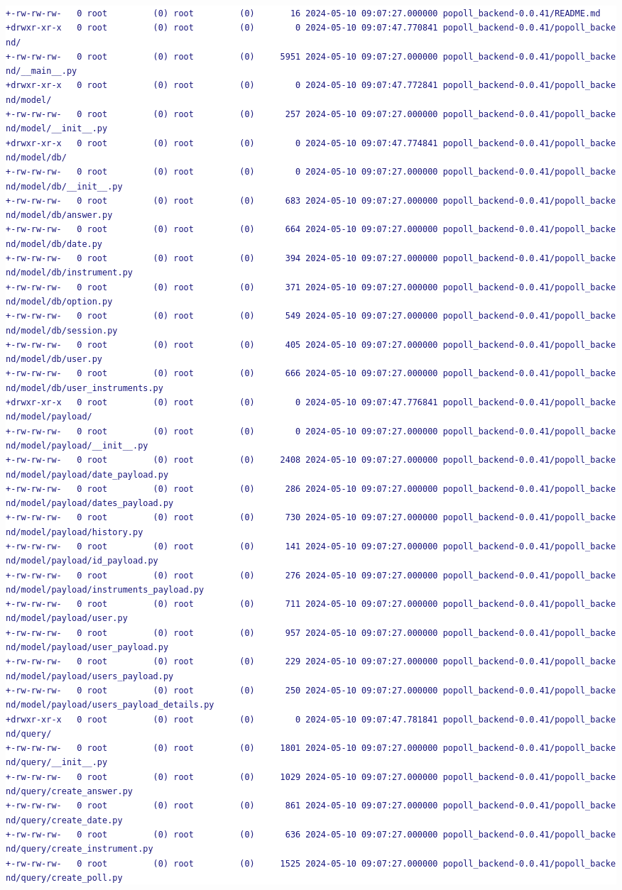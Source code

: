 ```diff
+-rw-rw-rw-   0 root         (0) root         (0)       16 2024-05-10 09:07:27.000000 popoll_backend-0.0.41/README.md
+drwxr-xr-x   0 root         (0) root         (0)        0 2024-05-10 09:07:47.770841 popoll_backend-0.0.41/popoll_backend/
+-rw-rw-rw-   0 root         (0) root         (0)     5951 2024-05-10 09:07:27.000000 popoll_backend-0.0.41/popoll_backend/__main__.py
+drwxr-xr-x   0 root         (0) root         (0)        0 2024-05-10 09:07:47.772841 popoll_backend-0.0.41/popoll_backend/model/
+-rw-rw-rw-   0 root         (0) root         (0)      257 2024-05-10 09:07:27.000000 popoll_backend-0.0.41/popoll_backend/model/__init__.py
+drwxr-xr-x   0 root         (0) root         (0)        0 2024-05-10 09:07:47.774841 popoll_backend-0.0.41/popoll_backend/model/db/
+-rw-rw-rw-   0 root         (0) root         (0)        0 2024-05-10 09:07:27.000000 popoll_backend-0.0.41/popoll_backend/model/db/__init__.py
+-rw-rw-rw-   0 root         (0) root         (0)      683 2024-05-10 09:07:27.000000 popoll_backend-0.0.41/popoll_backend/model/db/answer.py
+-rw-rw-rw-   0 root         (0) root         (0)      664 2024-05-10 09:07:27.000000 popoll_backend-0.0.41/popoll_backend/model/db/date.py
+-rw-rw-rw-   0 root         (0) root         (0)      394 2024-05-10 09:07:27.000000 popoll_backend-0.0.41/popoll_backend/model/db/instrument.py
+-rw-rw-rw-   0 root         (0) root         (0)      371 2024-05-10 09:07:27.000000 popoll_backend-0.0.41/popoll_backend/model/db/option.py
+-rw-rw-rw-   0 root         (0) root         (0)      549 2024-05-10 09:07:27.000000 popoll_backend-0.0.41/popoll_backend/model/db/session.py
+-rw-rw-rw-   0 root         (0) root         (0)      405 2024-05-10 09:07:27.000000 popoll_backend-0.0.41/popoll_backend/model/db/user.py
+-rw-rw-rw-   0 root         (0) root         (0)      666 2024-05-10 09:07:27.000000 popoll_backend-0.0.41/popoll_backend/model/db/user_instruments.py
+drwxr-xr-x   0 root         (0) root         (0)        0 2024-05-10 09:07:47.776841 popoll_backend-0.0.41/popoll_backend/model/payload/
+-rw-rw-rw-   0 root         (0) root         (0)        0 2024-05-10 09:07:27.000000 popoll_backend-0.0.41/popoll_backend/model/payload/__init__.py
+-rw-rw-rw-   0 root         (0) root         (0)     2408 2024-05-10 09:07:27.000000 popoll_backend-0.0.41/popoll_backend/model/payload/date_payload.py
+-rw-rw-rw-   0 root         (0) root         (0)      286 2024-05-10 09:07:27.000000 popoll_backend-0.0.41/popoll_backend/model/payload/dates_payload.py
+-rw-rw-rw-   0 root         (0) root         (0)      730 2024-05-10 09:07:27.000000 popoll_backend-0.0.41/popoll_backend/model/payload/history.py
+-rw-rw-rw-   0 root         (0) root         (0)      141 2024-05-10 09:07:27.000000 popoll_backend-0.0.41/popoll_backend/model/payload/id_payload.py
+-rw-rw-rw-   0 root         (0) root         (0)      276 2024-05-10 09:07:27.000000 popoll_backend-0.0.41/popoll_backend/model/payload/instruments_payload.py
+-rw-rw-rw-   0 root         (0) root         (0)      711 2024-05-10 09:07:27.000000 popoll_backend-0.0.41/popoll_backend/model/payload/user.py
+-rw-rw-rw-   0 root         (0) root         (0)      957 2024-05-10 09:07:27.000000 popoll_backend-0.0.41/popoll_backend/model/payload/user_payload.py
+-rw-rw-rw-   0 root         (0) root         (0)      229 2024-05-10 09:07:27.000000 popoll_backend-0.0.41/popoll_backend/model/payload/users_payload.py
+-rw-rw-rw-   0 root         (0) root         (0)      250 2024-05-10 09:07:27.000000 popoll_backend-0.0.41/popoll_backend/model/payload/users_payload_details.py
+drwxr-xr-x   0 root         (0) root         (0)        0 2024-05-10 09:07:47.781841 popoll_backend-0.0.41/popoll_backend/query/
+-rw-rw-rw-   0 root         (0) root         (0)     1801 2024-05-10 09:07:27.000000 popoll_backend-0.0.41/popoll_backend/query/__init__.py
+-rw-rw-rw-   0 root         (0) root         (0)     1029 2024-05-10 09:07:27.000000 popoll_backend-0.0.41/popoll_backend/query/create_answer.py
+-rw-rw-rw-   0 root         (0) root         (0)      861 2024-05-10 09:07:27.000000 popoll_backend-0.0.41/popoll_backend/query/create_date.py
+-rw-rw-rw-   0 root         (0) root         (0)      636 2024-05-10 09:07:27.000000 popoll_backend-0.0.41/popoll_backend/query/create_instrument.py
+-rw-rw-rw-   0 root         (0) root         (0)     1525 2024-05-10 09:07:27.000000 popoll_backend-0.0.41/popoll_backend/query/create_poll.py
```
